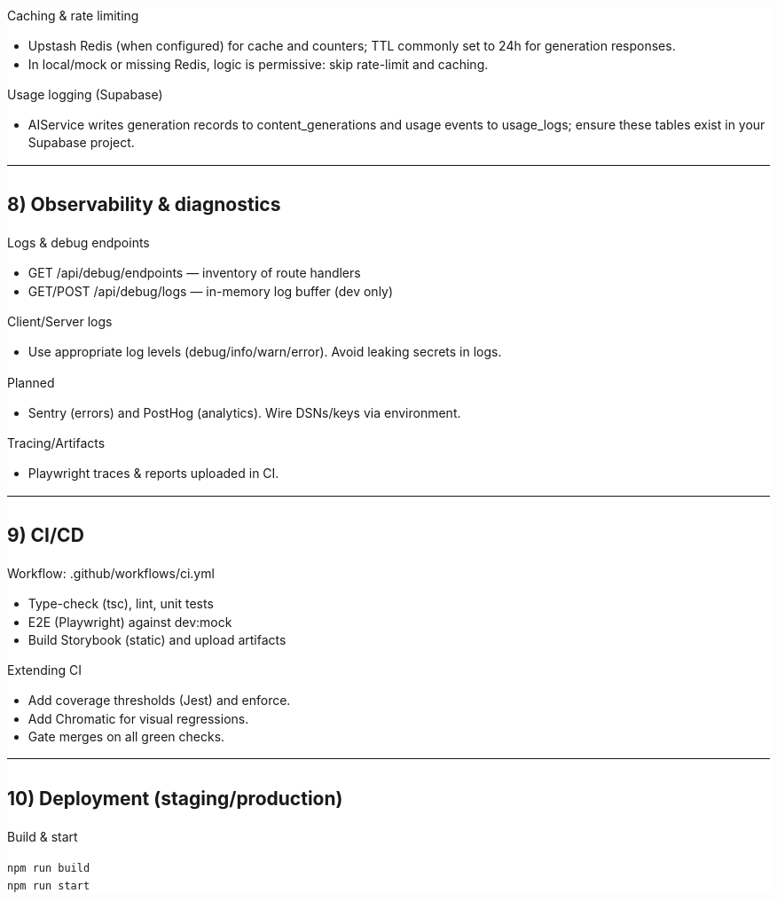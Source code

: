 Caching & rate limiting

- Upstash Redis (when configured) for cache and counters; TTL commonly set to 24h for generation responses.
- In local/mock or missing Redis, logic is permissive: skip rate-limit and caching.

Usage logging (Supabase)

- AIService writes generation records to content_generations and usage events to usage_logs; ensure these tables exist in your Supabase project.

---

## 8) Observability & diagnostics

Logs & debug endpoints

- GET /api/debug/endpoints — inventory of route handlers
- GET/POST /api/debug/logs — in-memory log buffer (dev only)

Client/Server logs

- Use appropriate log levels (debug/info/warn/error). Avoid leaking secrets in logs.

Planned

- Sentry (errors) and PostHog (analytics). Wire DSNs/keys via environment.

Tracing/Artifacts

- Playwright traces & reports uploaded in CI.

---

## 9) CI/CD

Workflow: .github/workflows/ci.yml

- Type-check (tsc), lint, unit tests
- E2E (Playwright) against dev:mock
- Build Storybook (static) and upload artifacts

Extending CI

- Add coverage thresholds (Jest) and enforce.
- Add Chromatic for visual regressions.
- Gate merges on all green checks.

---

## 10) Deployment (staging/production)

Build & start

```bash
npm run build
npm run start
```
